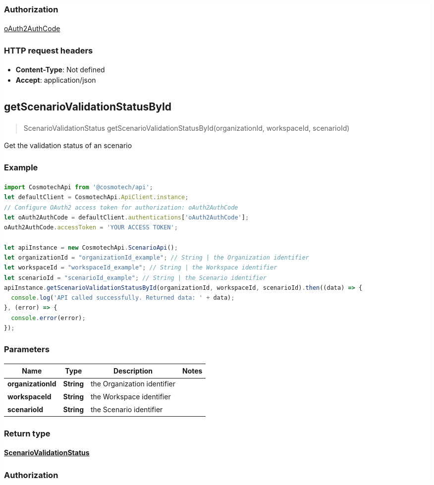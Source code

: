 ### Authorization

[oAuth2AuthCode](../README.md#oAuth2AuthCode)

### HTTP request headers

- **Content-Type**: Not defined
- **Accept**: application/json


## getScenarioValidationStatusById

> ScenarioValidationStatus getScenarioValidationStatusById(organizationId, workspaceId, scenarioId)

Get the validation status of an scenario

### Example

```javascript
import CosmotechApi from '@cosmotech/api';
let defaultClient = CosmotechApi.ApiClient.instance;
// Configure OAuth2 access token for authorization: oAuth2AuthCode
let oAuth2AuthCode = defaultClient.authentications['oAuth2AuthCode'];
oAuth2AuthCode.accessToken = 'YOUR ACCESS TOKEN';

let apiInstance = new CosmotechApi.ScenarioApi();
let organizationId = "organizationId_example"; // String | the Organization identifier
let workspaceId = "workspaceId_example"; // String | the Workspace identifier
let scenarioId = "scenarioId_example"; // String | the Scenario identifier
apiInstance.getScenarioValidationStatusById(organizationId, workspaceId, scenarioId).then((data) => {
  console.log('API called successfully. Returned data: ' + data);
}, (error) => {
  console.error(error);
});

```

### Parameters


Name | Type | Description  | Notes
------------- | ------------- | ------------- | -------------
 **organizationId** | **String**| the Organization identifier | 
 **workspaceId** | **String**| the Workspace identifier | 
 **scenarioId** | **String**| the Scenario identifier | 

### Return type

[**ScenarioValidationStatus**](ScenarioValidationStatus.md)

### Authorization
